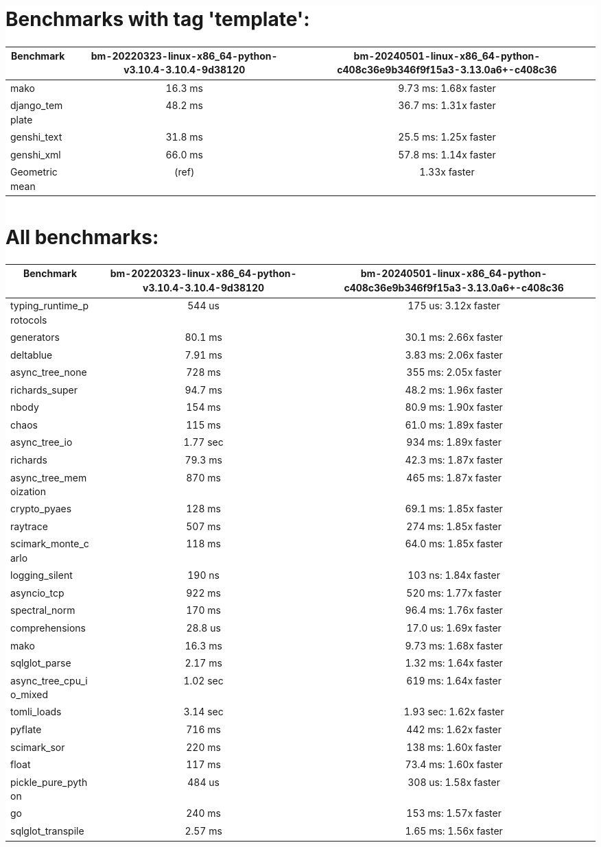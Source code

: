 Benchmarks with tag 'template':
===============================

| Benchmark       | bm-20220323-linux-x86_64-python-v3.10.4-3.10.4-9d38120 | bm-20240501-linux-x86_64-python-c408c36e9b346f9f15a3-3.13.0a6+-c408c36 |
|-----------------|:------------------------------------------------------:|:----------------------------------------------------------------------:|
| mako            | 16.3 ms                                                | 9.73 ms: 1.68x faster                                                  |
| django_template | 48.2 ms                                                | 36.7 ms: 1.31x faster                                                  |
| genshi_text     | 31.8 ms                                                | 25.5 ms: 1.25x faster                                                  |
| genshi_xml      | 66.0 ms                                                | 57.8 ms: 1.14x faster                                                  |
| Geometric mean  | (ref)                                                  | 1.33x faster                                                           |

All benchmarks:
===============

| Benchmark                | bm-20220323-linux-x86_64-python-v3.10.4-3.10.4-9d38120 | bm-20240501-linux-x86_64-python-c408c36e9b346f9f15a3-3.13.0a6+-c408c36 |
|--------------------------|:------------------------------------------------------:|:----------------------------------------------------------------------:|
| typing_runtime_protocols | 544 us                                                 | 175 us: 3.12x faster                                                   |
| generators               | 80.1 ms                                                | 30.1 ms: 2.66x faster                                                  |
| deltablue                | 7.91 ms                                                | 3.83 ms: 2.06x faster                                                  |
| async_tree_none          | 728 ms                                                 | 355 ms: 2.05x faster                                                   |
| richards_super           | 94.7 ms                                                | 48.2 ms: 1.96x faster                                                  |
| nbody                    | 154 ms                                                 | 80.9 ms: 1.90x faster                                                  |
| chaos                    | 115 ms                                                 | 61.0 ms: 1.89x faster                                                  |
| async_tree_io            | 1.77 sec                                               | 934 ms: 1.89x faster                                                   |
| richards                 | 79.3 ms                                                | 42.3 ms: 1.87x faster                                                  |
| async_tree_memoization   | 870 ms                                                 | 465 ms: 1.87x faster                                                   |
| crypto_pyaes             | 128 ms                                                 | 69.1 ms: 1.85x faster                                                  |
| raytrace                 | 507 ms                                                 | 274 ms: 1.85x faster                                                   |
| scimark_monte_carlo      | 118 ms                                                 | 64.0 ms: 1.85x faster                                                  |
| logging_silent           | 190 ns                                                 | 103 ns: 1.84x faster                                                   |
| asyncio_tcp              | 922 ms                                                 | 520 ms: 1.77x faster                                                   |
| spectral_norm            | 170 ms                                                 | 96.4 ms: 1.76x faster                                                  |
| comprehensions           | 28.8 us                                                | 17.0 us: 1.69x faster                                                  |
| mako                     | 16.3 ms                                                | 9.73 ms: 1.68x faster                                                  |
| sqlglot_parse            | 2.17 ms                                                | 1.32 ms: 1.64x faster                                                  |
| async_tree_cpu_io_mixed  | 1.02 sec                                               | 619 ms: 1.64x faster                                                   |
| tomli_loads              | 3.14 sec                                               | 1.93 sec: 1.62x faster                                                 |
| pyflate                  | 716 ms                                                 | 442 ms: 1.62x faster                                                   |
| scimark_sor              | 220 ms                                                 | 138 ms: 1.60x faster                                                   |
| float                    | 117 ms                                                 | 73.4 ms: 1.60x faster                                                  |
| pickle_pure_python       | 484 us                                                 | 308 us: 1.58x faster                                                   |
| go                       | 240 ms                                                 | 153 ms: 1.57x faster                                                   |
| sqlglot_transpile        | 2.57 ms                                                | 1.65 ms: 1.56x faster                                                  |